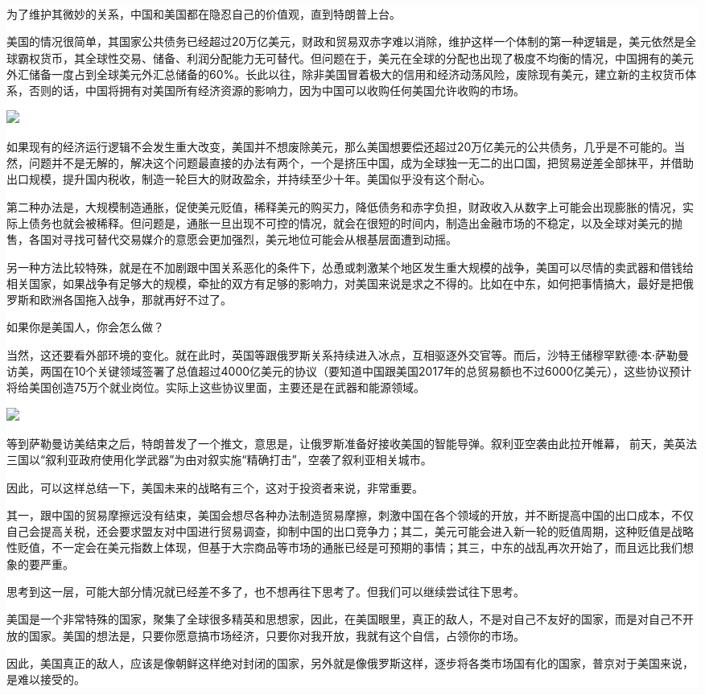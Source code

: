 

为了维护其微妙的关系，中国和美国都在隐忍自己的价值观，直到特朗普上台。



美国的情况很简单，其国家公共债务已经超过20万亿美元，财政和贸易双赤字难以消除，维护这样一个体制的第一种逻辑是，美元依然是全球霸权货币，其全球性交易、储备、利润分配能力无可替代。但问题在于，美元在全球的分配也出现了极度不均衡的情况，中国拥有的美元外汇储备一度占到全球美元外汇总储备的60%。长此以往，除非美国冒着极大的信用和经济动荡风险，废除现有美元，建立新的主权货币体系，否则的话，中国将拥有对美国所有经济资源的影响力，因为中国可以收购任何美国允许收购的市场。



<img class="" data-copyright="0" data-ratio="0.4433534743202417" data-s="300,640" src="https://mmbiz.qpic.cn/mmbiz_png/rIYcHn0KrPQVNzp0KyKCfC4OgVCljYNCYJGgpWHumS52tCIMFRqPJPUtYbFAETibYuF2UYGhKFb1RjxRwDiaVTjQ/640?wx_fmt=png" data-type="png" data-w="1324" style="">



如果现有的经济运行逻辑不会发生重大改变，美国并不想废除美元，那么美国想要偿还超过20万亿美元的公共债务，几乎是不可能的。当然，问题并不是无解的，解决这个问题最直接的办法有两个，一个是挤压中国，成为全球独一无二的出口国，把贸易逆差全部抹平，并借助出口规模，提升国内税收，制造一轮巨大的财政盈余，并持续至少十年。美国似乎没有这个耐心。



第二种办法是，大规模制造通胀，促使美元贬值，稀释美元的购买力，降低债务和赤字负担，财政收入从数字上可能会出现膨胀的情况，实际上债务也就会被稀释。但问题是，通胀一旦出现不可控的情况，就会在很短的时间内，制造出金融市场的不稳定，以及全球对美元的抛售，各国对寻找可替代交易媒介的意愿会更加强烈，美元地位可能会从根基层面遭到动摇。



另一种方法比较特殊，就是在不加剧跟中国关系恶化的条件下，怂恿或刺激某个地区发生重大规模的战争，美国可以尽情的卖武器和借钱给相关国家，如果战争有足够大的规模，牵扯的双方有足够的影响力，对美国来说是求之不得的。比如在中东，如何把事情搞大，最好是把俄罗斯和欧洲各国拖入战争，那就再好不过了。



如果你是美国人，你会怎么做？



当然，这还要看外部环境的变化。就在此时，英国等跟俄罗斯关系持续进入冰点，互相驱逐外交官等。而后，沙特王储穆罕默德·本·萨勒曼访美，两国在10个关键领域签署了总值超过4000亿美元的协议（要知道中国跟美国2017年的总贸易额也不过6000亿美元），这些协议预计将给美国创造75万个就业岗位。实际上这些协议里面，主要还是在武器和能源领域。



<img class="" data-backh="419" data-backw="558" data-copyright="0" data-ratio="0.750390015600624" data-s="300,640" src="https://mmbiz.qpic.cn/mmbiz_jpg/rIYcHn0KrPQVNzp0KyKCfC4OgVCljYNCrZy8ZHxYsMJ54yJxIibYKxI9zPWWMTPMUfT3YWtptLENy6DT6iakW6bQ/640?wx_fmt=jpeg" data-type="jpeg" data-w="641" style="width: 100%;height: auto;">



等到萨勒曼访美结束之后，特朗普发了一个推文，意思是，让俄罗斯准备好接收美国的智能导弹。叙利亚空袭由此拉开帷幕，&nbsp;前天，美英法三国以“叙利亚政府使用化学武器”为由对叙实施“精确打击”，空袭了叙利亚相关城市。



因此，可以这样总结一下，美国未来的战略有三个，这对于投资者来说，非常重要。



其一，跟中国的贸易摩擦远没有结束，美国会想尽各种办法制造贸易摩擦，刺激中国在各个领域的开放，并不断提高中国的出口成本，不仅自己会提高关税，还会要求盟友对中国进行贸易调查，抑制中国的出口竞争力；其二，美元可能会进入新一轮的贬值周期，这种贬值是战略性贬值，不一定会在美元指数上体现，但基于大宗商品等市场的通胀已经是可预期的事情；其三，中东的战乱再次开始了，而且远比我们想象的要严重。



思考到这一层，可能大部分情况就已经差不多了，也不想再往下思考了。但我们可以继续尝试往下思考。



美国是一个非常特殊的国家，聚集了全球很多精英和思想家，因此，在美国眼里，真正的敌人，不是对自己不友好的国家，而是对自己不开放的国家。美国的想法是，只要你愿意搞市场经济，只要你对我开放，我就有这个自信，占领你的市场。



因此，美国真正的敌人，应该是像朝鲜这样绝对封闭的国家，另外就是像俄罗斯这样，逐步将各类市场国有化的国家，普京对于美国来说，是难以接受的。


